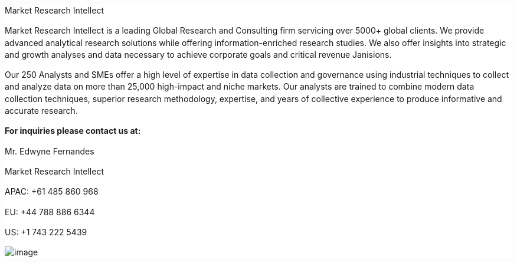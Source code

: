 Market Research Intellect</span></strong></p><p><span class="">Market Research Intellect is a leading Global Research and Consulting firm servicing over 5000+ global clients. We provide advanced analytical research solutions while offering information-enriched research studies.&nbsp;</span>We also offer insights into strategic and growth analyses and data necessary to achieve corporate goals and critical revenue Janisions.</p><p><span class="">Our 250 Analysts and SMEs offer a high level of expertise in data collection and governance using industrial techniques to collect and analyze data on more than 25,000 high-impact and niche markets. Our analysts are trained to combine modern data collection techniques, superior research methodology, expertise, and years of collective experience to produce informative and accurate research.</span></p><p><strong>For inquiries please contact us at:</strong></p><p>Mr. Edwyne Fernandes</p><p>Market Research Intellect</p><p>APAC: +61 485 860 968</p><p>EU: +44 788 886 6344</p><p>US: +1 743 222 5439</p>
![image](https://github.com/user-attachments/assets/af67da4f-53ad-4a7e-92dd-d14b7a1787de)
